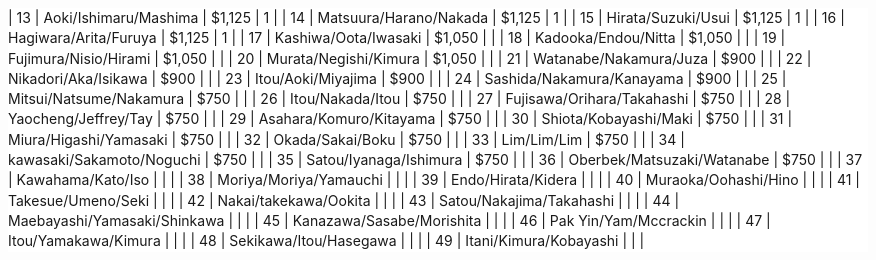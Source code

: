 | 13 | Aoki/Ishimaru/Mashima | $1,125 |  1  |
| 14 | Matsuura/Harano/Nakada | $1,125 |  1  |
| 15 | Hirata/Suzuki/Usui | $1,125 |  1  |
| 16 | Hagiwara/Arita/Furuya | $1,125 |  1  |
| 17 | Kashiwa/Oota/Iwasaki | $1,050 |  |
| 18 | Kadooka/Endou/Nitta | $1,050 |  |
| 19 | Fujimura/Nisio/Hirami | $1,050 |  |
| 20 | Murata/Negishi/Kimura | $1,050 |  |
| 21 | Watanabe/Nakamura/Juza | $900 |  |
| 22 | Nikadori/Aka/Isikawa | $900 |  |
| 23 | Itou/Aoki/Miyajima | $900 |  |
| 24 | Sashida/Nakamura/Kanayama | $900 |  |
| 25 | Mitsui/Natsume/Nakamura | $750 |  |
| 26 | Itou/Nakada/Itou | $750 |  |
| 27 | Fujisawa/Orihara/Takahashi | $750 |  |
| 28 | Yaocheng/Jeffrey/Tay | $750 |  |
| 29 | Asahara/Komuro/Kitayama | $750 |  |
| 30 | Shiota/Kobayashi/Maki | $750 |  |
| 31 | Miura/Higashi/Yamasaki | $750 |  |
| 32 | Okada/Sakai/Boku | $750 |  |
| 33 | Lim/Lim/Lim | $750 |  |
| 34 | kawasaki/Sakamoto/Noguchi | $750 |  |
| 35 | Satou/Iyanaga/Ishimura | $750 |  |
| 36 | Oberbek/Matsuzaki/Watanabe | $750 |  |
| 37 | Kawahama/Kato/Iso |  |  |
| 38 | Moriya/Moriya/Yamauchi |  |  |
| 39 | Endo/Hirata/Kidera |  |  |
| 40 | Muraoka/Oohashi/Hino |  |  |
| 41 | Takesue/Umeno/Seki |  |  |
| 42 | Nakai/takekawa/Ookita |  |  |
| 43 | Satou/Nakajima/Takahashi |  |  |
| 44 | Maebayashi/Yamasaki/Shinkawa |  |  |
| 45 | Kanazawa/Sasabe/Morishita |  |  |
| 46 | Pak Yin/Yam/Mccrackin |  |  |
| 47 | Itou/Yamakawa/Kimura |  |  |
| 48 | Sekikawa/Itou/Hasegawa |  |  |
| 49 | Itani/Kimura/Kobayashi |  |  |